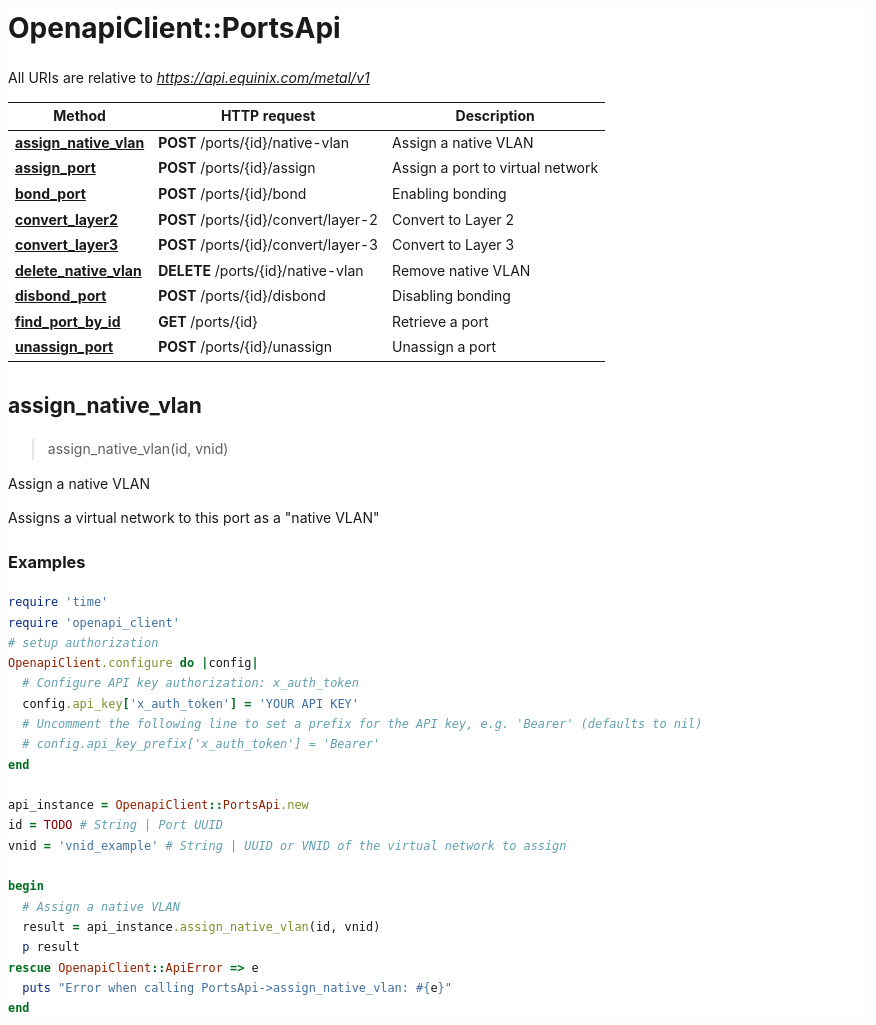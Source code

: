 # OpenapiClient::PortsApi

All URIs are relative to *https://api.equinix.com/metal/v1*

| Method | HTTP request | Description |
| ------ | ------------ | ----------- |
| [**assign_native_vlan**](PortsApi.md#assign_native_vlan) | **POST** /ports/{id}/native-vlan | Assign a native VLAN |
| [**assign_port**](PortsApi.md#assign_port) | **POST** /ports/{id}/assign | Assign a port to virtual network |
| [**bond_port**](PortsApi.md#bond_port) | **POST** /ports/{id}/bond | Enabling bonding |
| [**convert_layer2**](PortsApi.md#convert_layer2) | **POST** /ports/{id}/convert/layer-2 | Convert to Layer 2 |
| [**convert_layer3**](PortsApi.md#convert_layer3) | **POST** /ports/{id}/convert/layer-3 | Convert to Layer 3 |
| [**delete_native_vlan**](PortsApi.md#delete_native_vlan) | **DELETE** /ports/{id}/native-vlan | Remove native VLAN |
| [**disbond_port**](PortsApi.md#disbond_port) | **POST** /ports/{id}/disbond | Disabling bonding |
| [**find_port_by_id**](PortsApi.md#find_port_by_id) | **GET** /ports/{id} | Retrieve a port |
| [**unassign_port**](PortsApi.md#unassign_port) | **POST** /ports/{id}/unassign | Unassign a port |


## assign_native_vlan

> <Port> assign_native_vlan(id, vnid)

Assign a native VLAN

Assigns a virtual network to this port as a \"native VLAN\"

### Examples

```ruby
require 'time'
require 'openapi_client'
# setup authorization
OpenapiClient.configure do |config|
  # Configure API key authorization: x_auth_token
  config.api_key['x_auth_token'] = 'YOUR API KEY'
  # Uncomment the following line to set a prefix for the API key, e.g. 'Bearer' (defaults to nil)
  # config.api_key_prefix['x_auth_token'] = 'Bearer'
end

api_instance = OpenapiClient::PortsApi.new
id = TODO # String | Port UUID
vnid = 'vnid_example' # String | UUID or VNID of the virtual network to assign

begin
  # Assign a native VLAN
  result = api_instance.assign_native_vlan(id, vnid)
  p result
rescue OpenapiClient::ApiError => e
  puts "Error when calling PortsApi->assign_native_vlan: #{e}"
end
```
